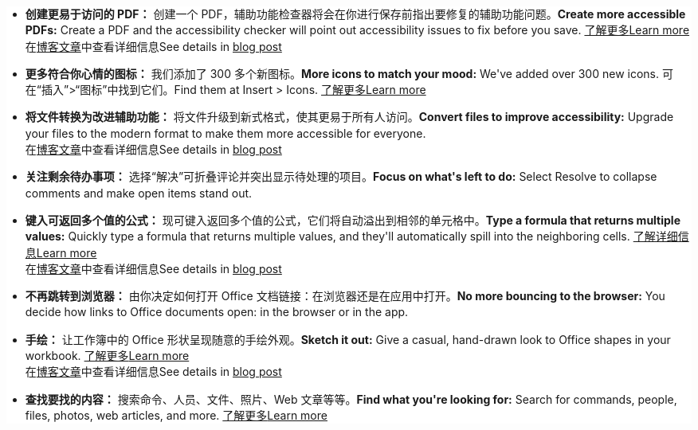 - <span data-ttu-id="2ddd8-233">**创建更易于访问的 PDF：** 创建一个 PDF，辅助功能检查器将会在你进行保存前指出要修复的辅助功能问题。</span><span class="sxs-lookup"><span data-stu-id="2ddd8-233">**Create more accessible PDFs:** Create a PDF and the accessibility checker will point out accessibility issues to fix before you save.</span></span> [<span data-ttu-id="2ddd8-234">了解更多</span><span class="sxs-lookup"><span data-stu-id="2ddd8-234">Learn more</span></span>](https://support.office.com/article/064625e0-56ea-4e16-ad71-3aa33bb4b7ed)<br /><span data-ttu-id="2ddd8-235">在[博客文章](https://blog-insider.office.com/2019/08/13/accessible-pdfs-made-easier/)中查看详细信息</span><span class="sxs-lookup"><span data-stu-id="2ddd8-235">See details in [blog post](https://blog-insider.office.com/2019/08/13/accessible-pdfs-made-easier/)</span></span>

- <span data-ttu-id="2ddd8-236">**更多符合你心情的图标：** 我们添加了 300 多个新图标。</span><span class="sxs-lookup"><span data-stu-id="2ddd8-236">**More icons to match your mood:** We've added over 300 new icons.</span></span> <span data-ttu-id="2ddd8-237">可在“插入”>“图标”中找到它们。</span><span class="sxs-lookup"><span data-stu-id="2ddd8-237">Find them at Insert > Icons.</span></span> [<span data-ttu-id="2ddd8-238">了解更多</span><span class="sxs-lookup"><span data-stu-id="2ddd8-238">Learn more</span></span>](https://support.office.com/article/3b179567-785e-42ac-8544-ec4ee5ebf1c8)

- <span data-ttu-id="2ddd8-239">**将文件转换为改进辅助功能：** 将文件升级到新式格式，使其更易于所有人访问。</span><span class="sxs-lookup"><span data-stu-id="2ddd8-239">**Convert files to improve accessibility:** Upgrade your files to the modern format to make them more accessible for everyone.</span></span><br /><span data-ttu-id="2ddd8-240">在[博客文章](https://blog-insider.office.com/2019/10/07/take-full-advantage-of-accessibility-in-office-documents/)中查看详细信息</span><span class="sxs-lookup"><span data-stu-id="2ddd8-240">See details in [blog post](https://blog-insider.office.com/2019/10/07/take-full-advantage-of-accessibility-in-office-documents/)</span></span>

- <span data-ttu-id="2ddd8-241">**关注剩余待办事项：** 选择“解决”可折叠评论并突出显示待处理的项目。</span><span class="sxs-lookup"><span data-stu-id="2ddd8-241">**Focus on what's left to do:** Select Resolve to collapse comments and make open items stand out.</span></span>

- <span data-ttu-id="2ddd8-242">**键入可返回多个值的公式：** 现可键入返回多个值的公式，它们将自动溢出到相邻的单元格中。</span><span class="sxs-lookup"><span data-stu-id="2ddd8-242">**Type a formula that returns multiple values:** Quickly type a formula that returns multiple values, and they'll automatically spill into the neighboring cells.</span></span> [<span data-ttu-id="2ddd8-243">了解详细信息</span><span class="sxs-lookup"><span data-stu-id="2ddd8-243">Learn more</span></span>](https://support.office.com/article/5c2c9cbb-def8-409a-b380-2fbf91b20aa3)<br /><span data-ttu-id="2ddd8-244">在[博客文章](https://blog-insider.office.com/2019/06/13/dynamic-arrays-and-new-functions-in-excel/)中查看详细信息</span><span class="sxs-lookup"><span data-stu-id="2ddd8-244">See details in [blog post](https://blog-insider.office.com/2019/06/13/dynamic-arrays-and-new-functions-in-excel/)</span></span>

- <span data-ttu-id="2ddd8-245">**不再跳转到浏览器：** 由你决定如何打开 Office 文档链接：在浏览器还是在应用中打开。</span><span class="sxs-lookup"><span data-stu-id="2ddd8-245">**No more bouncing to the browser:** You decide how links to Office documents open: in the browser or in the app.</span></span>

- <span data-ttu-id="2ddd8-246">**手绘：** 让工作簿中的 Office 形状呈现随意的手绘外观。</span><span class="sxs-lookup"><span data-stu-id="2ddd8-246">**Sketch it out:** Give a casual, hand-drawn look to Office shapes in your workbook.</span></span> [<span data-ttu-id="2ddd8-247">了解更多</span><span class="sxs-lookup"><span data-stu-id="2ddd8-247">Learn more</span></span>](https://support.office.com/article/ec2e4491-d3bf-4266-beac-f6298fdfde9f)<br /><span data-ttu-id="2ddd8-248">在[博客文章](https://blog-insider.office.com/2019/07/03/sketchy-shapes-for-word-powerpoint-and-excel/)中查看详细信息</span><span class="sxs-lookup"><span data-stu-id="2ddd8-248">See details in [blog post](https://blog-insider.office.com/2019/07/03/sketchy-shapes-for-word-powerpoint-and-excel/)</span></span>

- <span data-ttu-id="2ddd8-249">**查找要找的内容：** 搜索命令、人员、文件、照片、Web 文章等等。</span><span class="sxs-lookup"><span data-stu-id="2ddd8-249">**Find what you're looking for:** Search for commands, people, files, photos, web articles, and more.</span></span> [<span data-ttu-id="2ddd8-250">了解更多</span><span class="sxs-lookup"><span data-stu-id="2ddd8-250">Learn more</span></span>](https://support.office.com/article/2457d4d8-48a8-4ad4-ab89-5a0657aa8446)
